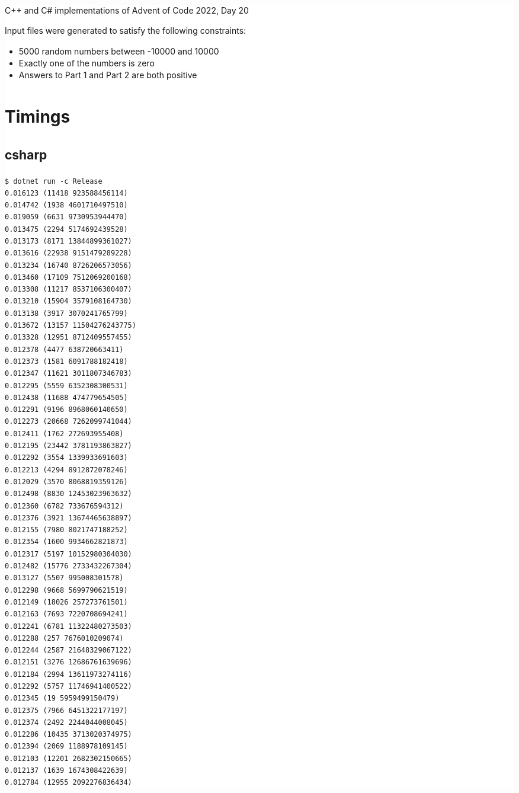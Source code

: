 C++ and C# implementations of Advent of Code 2022, Day 20

Input files were generated to satisfy the following constraints:

* 5000 random numbers between -10000 and 10000
* Exactly one of the numbers is zero
* Answers to Part 1 and Part 2 are both positive

# Timings

## csharp

    $ dotnet run -c Release
    0.016123 (11418 923588456114)
    0.014742 (1938 4601710497510)
    0.019059 (6631 9730953944470)
    0.013475 (2294 5174692439528)
    0.013173 (8171 13844899361027)
    0.013616 (22938 9151479289228)
    0.013234 (16740 8726206573056)
    0.013460 (17109 7512069200168)
    0.013308 (11217 8537106300407)
    0.013210 (15904 3579108164730)
    0.013138 (3917 3070241765799)
    0.013672 (13157 11504276243775)
    0.013328 (12951 8712409557455)
    0.012378 (4477 638720663411)
    0.012373 (1581 6091788182418)
    0.012347 (11621 3011807346783)
    0.012295 (5559 6352308300531)
    0.012438 (11688 474779654505)
    0.012291 (9196 8968060140650)
    0.012273 (20668 7262099741044)
    0.012411 (1762 272693955408)
    0.012195 (23442 3781193863827)
    0.012292 (3554 1339933691603)
    0.012213 (4294 8912872078246)
    0.012029 (3570 8068819359126)
    0.012498 (8830 12453023963632)
    0.012360 (6782 733676594312)
    0.012376 (3921 13674465638897)
    0.012155 (7980 8021747188252)
    0.012354 (1600 9934662821873)
    0.012317 (5197 10152980304030)
    0.012482 (15776 2733432267304)
    0.013127 (5507 995008301578)
    0.012298 (9668 5699790621519)
    0.012149 (18026 257273761501)
    0.012163 (7693 7220708694241)
    0.012241 (6781 11322480273503)
    0.012288 (257 7676010209074)
    0.012244 (2587 21648329067122)
    0.012151 (3276 12686761639696)
    0.012184 (2994 13611973274116)
    0.012292 (5757 11746941400522)
    0.012345 (19 5959499150479)
    0.012375 (7966 6451322177197)
    0.012374 (2492 2244044008045)
    0.012286 (10435 3713020374975)
    0.012394 (2069 1188978109145)
    0.012103 (12201 2682302150665)
    0.012137 (1639 1674308422639)
    0.012784 (12955 2092276836434)